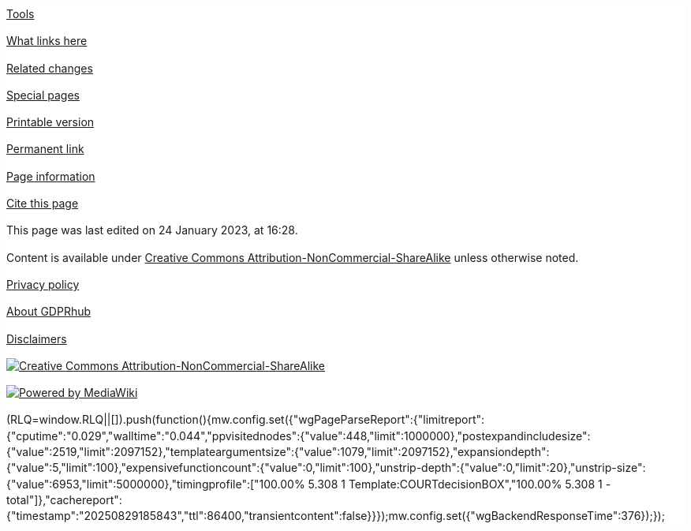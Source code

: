 [Tools](#)

[What links here](/index.php?title=Special:WhatLinksHere/VGH_Kassel_-_10_E_1898/22 "A list of all wiki pages that link here [j]")

[Related changes](/index.php?title=Special:RecentChangesLinked/VGH_Kassel_-_10_E_1898/22 "Recent changes in pages linked from this page [k]")

[Special pages](/index.php?title=Special:SpecialPages "A list of all special pages [q]")

[Printable version](javascript:print\(\); "Printable version of this page [p]")

[Permanent link](/index.php?title=VGH_Kassel_-_10_E_1898/22&oldid=30667 "Permanent link to this revision of this page")

[Page information](/index.php?title=VGH_Kassel_-_10_E_1898/22&action=info "More information about this page")

[Cite this page](/index.php?title=Special:CiteThisPage&page=VGH_Kassel_-_10_E_1898%2F22&id=30667&wpFormIdentifier=titleform "Information on how to cite this page")

This page was last edited on 24 January 2023, at 16:28.

Content is available under [Creative Commons Attribution-NonCommercial-ShareAlike](https://creativecommons.org/licenses/by-nc-sa/4.0/) unless otherwise noted.

[Privacy policy](/index.php?title=GDPRhub:Privacy_policy)

[About GDPRhub](/index.php?title=GDPRhub:About)

[Disclaimers](/index.php?title=GDPRhub:General_disclaimer)

[![Creative Commons Attribution-NonCommercial-ShareAlike](/resources/assets/licenses/cc-by-nc-sa.png)](https://creativecommons.org/licenses/by-nc-sa/4.0/)

[![Powered by MediaWiki](/resources/assets/poweredby_mediawiki_88x31.png)](https://www.mediawiki.org/)

(RLQ=window.RLQ||\[\]).push(function(){mw.config.set({"wgPageParseReport":{"limitreport":{"cputime":"0.029","walltime":"0.044","ppvisitednodes":{"value":448,"limit":1000000},"postexpandincludesize":{"value":2519,"limit":2097152},"templateargumentsize":{"value":1079,"limit":2097152},"expansiondepth":{"value":5,"limit":100},"expensivefunctioncount":{"value":0,"limit":100},"unstrip-depth":{"value":0,"limit":20},"unstrip-size":{"value":6953,"limit":5000000},"timingprofile":\["100.00% 5.308 1 Template:COURTdecisionBOX","100.00% 5.308 1 -total"\]},"cachereport":{"timestamp":"20250829185843","ttl":86400,"transientcontent":false}}});mw.config.set({"wgBackendResponseTime":376});});